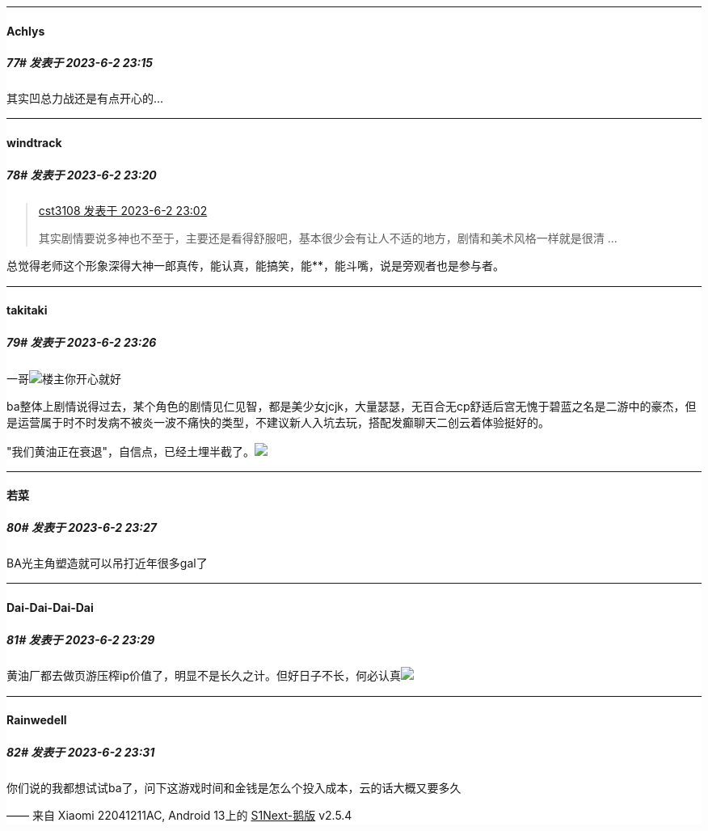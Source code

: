 *****

####  Achlys  
##### 77#       发表于 2023-6-2 23:15

其实凹总力战还是有点开心的...

*****

####  windtrack  
##### 78#       发表于 2023-6-2 23:20

<blockquote><a href="httphttps://bbs.saraba1st.com/2b/forum.php?mod=redirect&amp;goto=findpost&amp;pid=61096886&amp;ptid=2138102" target="_blank">cst3108 发表于 2023-6-2 23:02</a>

其实剧情要说多神也不至于，主要还是看得舒服吧，基本很少会有让人不适的地方，剧情和美术风格一样就是很清 ...</blockquote>
总觉得老师这个形象深得大神一郎真传，能认真，能搞笑，能**，能斗嘴，说是旁观者也是参与者。


*****

####  takitaki  
##### 79#       发表于 2023-6-2 23:26

一哥<img src="https://static.saraba1st.com/image/smiley/face2017/047.png" referrerpolicy="no-referrer">楼主你开心就好

ba整体上剧情说得过去，某个角色的剧情见仁见智，都是美少女jcjk，大量瑟瑟，无百合无cp舒适后宫无愧于碧蓝之名是二游中的豪杰，但是运营属于时不时发病不被炎一波不痛快的类型，不建议新人入坑去玩，搭配发癫聊天二创云着体验挺好的。

"我们黄油正在衰退"，自信点，已经土埋半截了。<img src="https://static.saraba1st.com/image/smiley/face2017/009.gif" referrerpolicy="no-referrer">

*****

####  若菜  
##### 80#       发表于 2023-6-2 23:27

BA光主角塑造就可以吊打近年很多gal了

*****

####  Dai-Dai-Dai-Dai  
##### 81#       发表于 2023-6-2 23:29

黄油厂都去做页游压榨ip价值了，明显不是长久之计。但好日子不长，何必认真<img src="https://static.saraba1st.com/image/smiley/face2017/001.png" referrerpolicy="no-referrer">

*****

####  Rainwedell  
##### 82#       发表于 2023-6-2 23:31

你们说的我都想试试ba了，问下这游戏时间和金钱是怎么个投入成本，云的话大概又要多久

—— 来自 Xiaomi 22041211AC, Android 13上的 [S1Next-鹅版](https://github.com/ykrank/S1-Next/releases) v2.5.4

